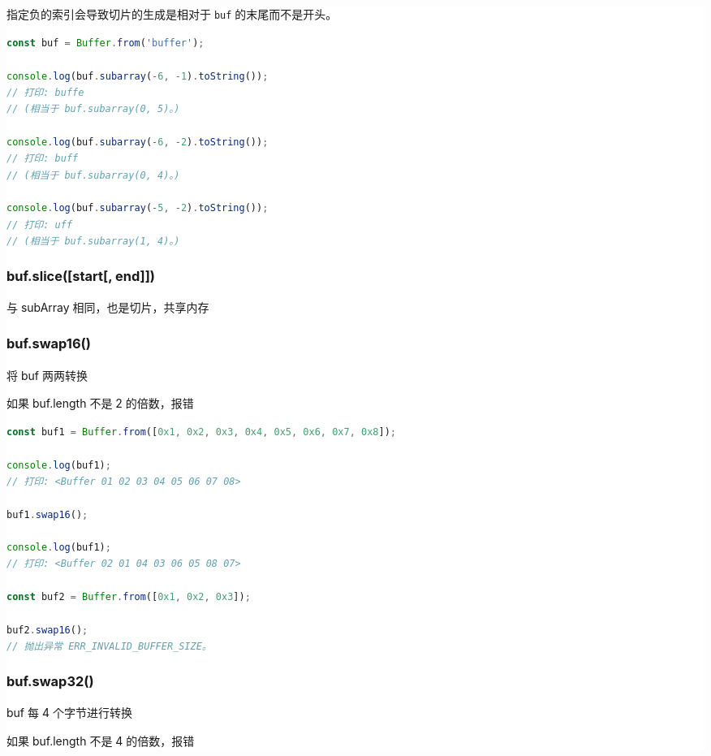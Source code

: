 指定负的索引会导致切片的生成是相对于 `buf` 的末尾而不是开头。

```javascript
const buf = Buffer.from('buffer');

console.log(buf.subarray(-6, -1).toString());
// 打印: buffe
// (相当于 buf.subarray(0, 5)。)

console.log(buf.subarray(-6, -2).toString());
// 打印: buff
// (相当于 buf.subarray(0, 4)。)

console.log(buf.subarray(-5, -2).toString());
// 打印: uff
// (相当于 buf.subarray(1, 4)。)
```



### buf.slice([start[, end]])

与 subArray 相同，也是切片，共享内存



### buf.swap16()

将 buf 两两转换

如果 buf.length 不是 2 的倍数，报错

```javascript
const buf1 = Buffer.from([0x1, 0x2, 0x3, 0x4, 0x5, 0x6, 0x7, 0x8]);

console.log(buf1);
// 打印: <Buffer 01 02 03 04 05 06 07 08>

buf1.swap16();

console.log(buf1);
// 打印: <Buffer 02 01 04 03 06 05 08 07>

const buf2 = Buffer.from([0x1, 0x2, 0x3]);

buf2.swap16();
// 抛出异常 ERR_INVALID_BUFFER_SIZE。
```



### buf.swap32()

buf 每 4 个字节进行转换

如果 buf.length 不是 4 的倍数，报错
